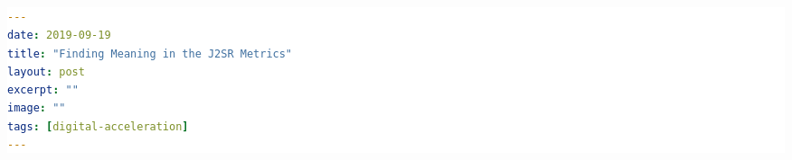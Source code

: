 ```yaml
---
date: 2019-09-19
title: "Finding Meaning in the J2SR Metrics"
layout: post
excerpt: ""
image: ""
tags: [digital-acceleration]
---
```
